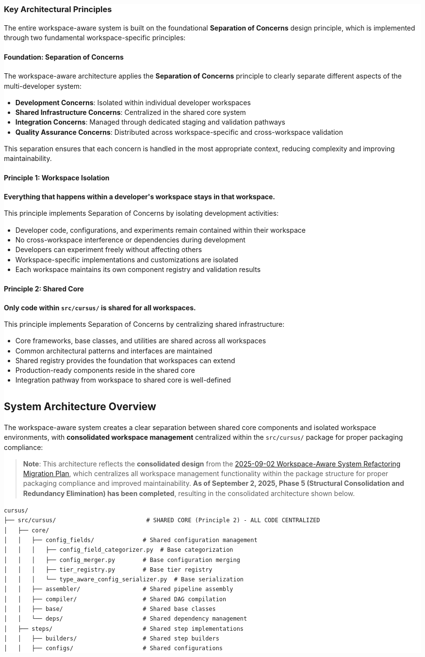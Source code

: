 ### Key Architectural Principles

The entire workspace-aware system is built on the foundational **Separation of Concerns** design principle, which is implemented through two fundamental workspace-specific principles:

#### Foundation: Separation of Concerns
The workspace-aware architecture applies the **Separation of Concerns** principle to clearly separate different aspects of the multi-developer system:
- **Development Concerns**: Isolated within individual developer workspaces
- **Shared Infrastructure Concerns**: Centralized in the shared core system
- **Integration Concerns**: Managed through dedicated staging and validation pathways
- **Quality Assurance Concerns**: Distributed across workspace-specific and cross-workspace validation

This separation ensures that each concern is handled in the most appropriate context, reducing complexity and improving maintainability.

#### Principle 1: Workspace Isolation
**Everything that happens within a developer's workspace stays in that workspace.**

This principle implements Separation of Concerns by isolating development activities:
- Developer code, configurations, and experiments remain contained within their workspace
- No cross-workspace interference or dependencies during development
- Developers can experiment freely without affecting others
- Workspace-specific implementations and customizations are isolated
- Each workspace maintains its own component registry and validation results

#### Principle 2: Shared Core
**Only code within `src/cursus/` is shared for all workspaces.**

This principle implements Separation of Concerns by centralizing shared infrastructure:
- Core frameworks, base classes, and utilities are shared across all workspaces
- Common architectural patterns and interfaces are maintained
- Shared registry provides the foundation that workspaces can extend
- Production-ready components reside in the shared core
- Integration pathway from workspace to shared core is well-defined

## System Architecture Overview

The workspace-aware system creates a clear separation between shared core components and isolated workspace environments, with **consolidated workspace management** centralized within the `src/cursus/` package for proper packaging compliance:

> **Note**: This architecture reflects the **consolidated design** from the [2025-09-02 Workspace-Aware System Refactoring Migration Plan](../2_project_planning/2025-09-02_workspace_aware_system_refactoring_migration_plan.md), which centralizes all workspace management functionality within the package structure for proper packaging compliance and improved maintainability. **As of September 2, 2025, Phase 5 (Structural Consolidation and Redundancy Elimination) has been completed**, resulting in the consolidated architecture shown below.

```
cursus/
├── src/cursus/                          # SHARED CORE (Principle 2) - ALL CODE CENTRALIZED
│   ├── core/
│   │   ├── config_fields/              # Shared configuration management
│   │   │   ├── config_field_categorizer.py  # Base categorization
│   │   │   ├── config_merger.py        # Base configuration merging
│   │   │   ├── tier_registry.py        # Base tier registry
│   │   │   └── type_aware_config_serializer.py  # Base serialization
│   │   ├── assembler/                  # Shared pipeline assembly
│   │   ├── compiler/                   # Shared DAG compilation
│   │   ├── base/                       # Shared base classes
│   │   └── deps/                       # Shared dependency management
│   ├── steps/                          # Shared step implementations
│   │   ├── builders/                   # Shared step builders
│   │   ├── configs/                    # Shared configurations
```
